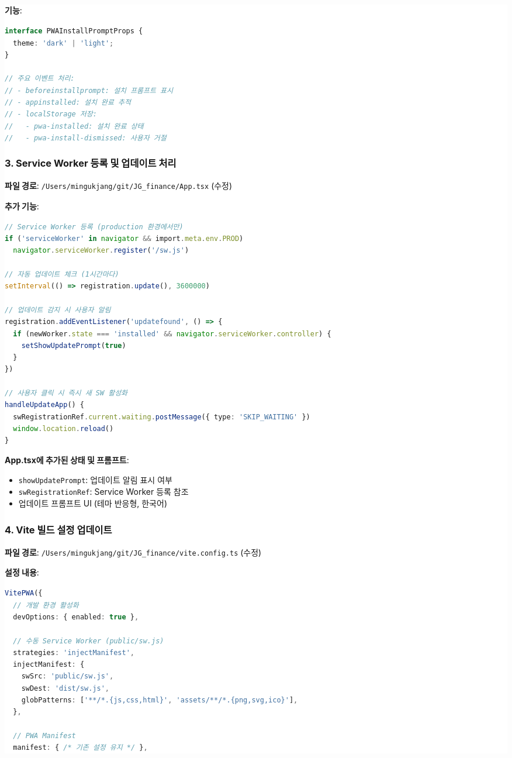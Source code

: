 **기능**:
```typescript
interface PWAInstallPromptProps {
  theme: 'dark' | 'light';
}

// 주요 이벤트 처리:
// - beforeinstallprompt: 설치 프롬프트 표시
// - appinstalled: 설치 완료 추적
// - localStorage 저장:
//   - pwa-installed: 설치 완료 상태
//   - pwa-install-dismissed: 사용자 거절
```

### 3. Service Worker 등록 및 업데이트 처리

**파일 경로**: `/Users/mingukjang/git/JG_finance/App.tsx` (수정)

**추가 기능**:
```typescript
// Service Worker 등록 (production 환경에서만)
if ('serviceWorker' in navigator && import.meta.env.PROD)
  navigator.serviceWorker.register('/sw.js')

// 자동 업데이트 체크 (1시간마다)
setInterval(() => registration.update(), 3600000)

// 업데이트 감지 시 사용자 알림
registration.addEventListener('updatefound', () => {
  if (newWorker.state === 'installed' && navigator.serviceWorker.controller) {
    setShowUpdatePrompt(true)
  }
})

// 사용자 클릭 시 즉시 새 SW 활성화
handleUpdateApp() {
  swRegistrationRef.current.waiting.postMessage({ type: 'SKIP_WAITING' })
  window.location.reload()
}
```

**App.tsx에 추가된 상태 및 프롬프트**:
- `showUpdatePrompt`: 업데이트 알림 표시 여부
- `swRegistrationRef`: Service Worker 등록 참조
- 업데이트 프롬프트 UI (테마 반응형, 한국어)

### 4. Vite 빌드 설정 업데이트

**파일 경로**: `/Users/mingukjang/git/JG_finance/vite.config.ts` (수정)

**설정 내용**:
```typescript
VitePWA({
  // 개발 환경 활성화
  devOptions: { enabled: true },

  // 수동 Service Worker (public/sw.js)
  strategies: 'injectManifest',
  injectManifest: {
    swSrc: 'public/sw.js',
    swDest: 'dist/sw.js',
    globPatterns: ['**/*.{js,css,html}', 'assets/**/*.{png,svg,ico}'],
  },

  // PWA Manifest
  manifest: { /* 기존 설정 유지 */ },
```